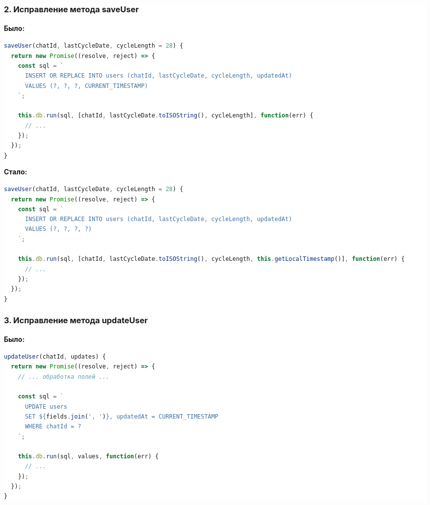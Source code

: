 ### 2. **Исправление метода saveUser**

**Было:**
```javascript
saveUser(chatId, lastCycleDate, cycleLength = 28) {
  return new Promise((resolve, reject) => {
    const sql = `
      INSERT OR REPLACE INTO users (chatId, lastCycleDate, cycleLength, updatedAt)
      VALUES (?, ?, ?, CURRENT_TIMESTAMP)
    `;
    
    this.db.run(sql, [chatId, lastCycleDate.toISOString(), cycleLength], function(err) {
      // ...
    });
  });
}
```

**Стало:**
```javascript
saveUser(chatId, lastCycleDate, cycleLength = 28) {
  return new Promise((resolve, reject) => {
    const sql = `
      INSERT OR REPLACE INTO users (chatId, lastCycleDate, cycleLength, updatedAt)
      VALUES (?, ?, ?, ?)
    `;
    
    this.db.run(sql, [chatId, lastCycleDate.toISOString(), cycleLength, this.getLocalTimestamp()], function(err) {
      // ...
    });
  });
}
```

### 3. **Исправление метода updateUser**

**Было:**
```javascript
updateUser(chatId, updates) {
  return new Promise((resolve, reject) => {
    // ... обработка полей ...
    
    const sql = `
      UPDATE users 
      SET ${fields.join(', ')}, updatedAt = CURRENT_TIMESTAMP
      WHERE chatId = ?
    `;
    
    this.db.run(sql, values, function(err) {
      // ...
    });
  });
}
```
